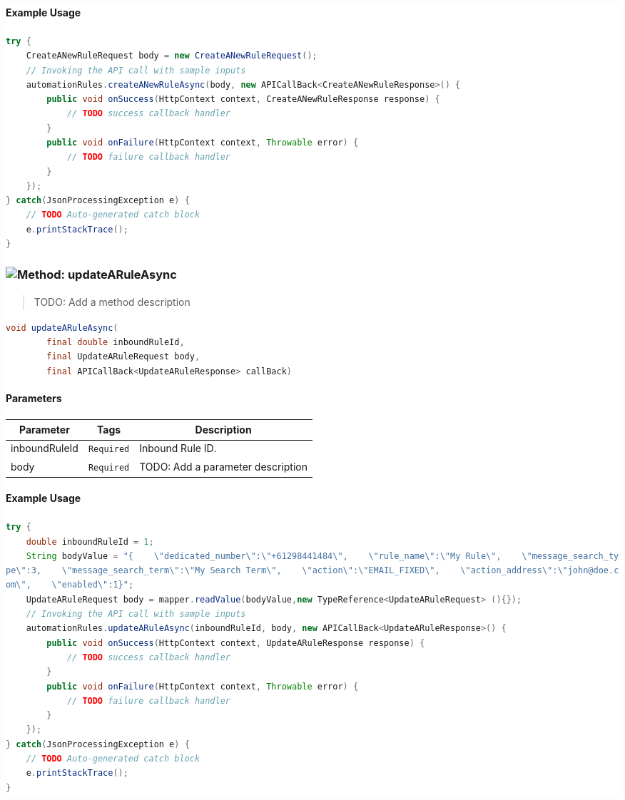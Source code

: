 
#### Example Usage

```java
try {
    CreateANewRuleRequest body = new CreateANewRuleRequest();
    // Invoking the API call with sample inputs
    automationRules.createANewRuleAsync(body, new APICallBack<CreateANewRuleResponse>() {
        public void onSuccess(HttpContext context, CreateANewRuleResponse response) {
            // TODO success callback handler
        }
        public void onFailure(HttpContext context, Throwable error) {
            // TODO failure callback handler
        }
    });
} catch(JsonProcessingException e) {
    // TODO Auto-generated catch block
    e.printStackTrace();
}
```


### <a name="update_a_rule_async"></a>![Method: ](https://apidocs.io/img/method.png "com.clicksend.rest.controllers.AutomationRulesController.updateARuleAsync") updateARuleAsync

> TODO: Add a method description


```java
void updateARuleAsync(
        final double inboundRuleId,
        final UpdateARuleRequest body,
        final APICallBack<UpdateARuleResponse> callBack)
```

#### Parameters

| Parameter | Tags | Description |
|-----------|------|-------------|
| inboundRuleId |  ``` Required ```  | Inbound Rule ID. |
| body |  ``` Required ```  | TODO: Add a parameter description |


#### Example Usage

```java
try {
    double inboundRuleId = 1;
    String bodyValue = "{    \"dedicated_number\":\"+61298441484\",    \"rule_name\":\"My Rule\",    \"message_search_type\":3,    \"message_search_term\":\"My Search Term\",    \"action\":\"EMAIL_FIXED\",    \"action_address\":\"john@doe.com\",    \"enabled\":1}";
    UpdateARuleRequest body = mapper.readValue(bodyValue,new TypeReference<UpdateARuleRequest> (){});
    // Invoking the API call with sample inputs
    automationRules.updateARuleAsync(inboundRuleId, body, new APICallBack<UpdateARuleResponse>() {
        public void onSuccess(HttpContext context, UpdateARuleResponse response) {
            // TODO success callback handler
        }
        public void onFailure(HttpContext context, Throwable error) {
            // TODO failure callback handler
        }
    });
} catch(JsonProcessingException e) {
    // TODO Auto-generated catch block
    e.printStackTrace();
}
```